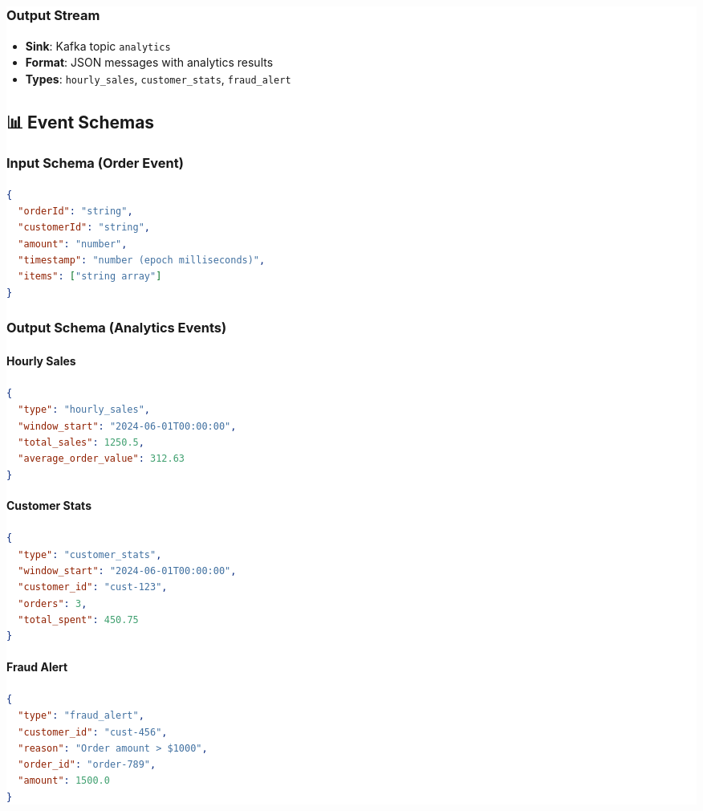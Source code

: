 ### Output Stream

- **Sink**: Kafka topic `analytics`
- **Format**: JSON messages with analytics results
- **Types**: `hourly_sales`, `customer_stats`, `fraud_alert`

## 📊 Event Schemas

### Input Schema (Order Event)

```json
{
  "orderId": "string",
  "customerId": "string",
  "amount": "number",
  "timestamp": "number (epoch milliseconds)",
  "items": ["string array"]
}
```

### Output Schema (Analytics Events)

#### Hourly Sales

```json
{
  "type": "hourly_sales",
  "window_start": "2024-06-01T00:00:00",
  "total_sales": 1250.5,
  "average_order_value": 312.63
}
```

#### Customer Stats

```json
{
  "type": "customer_stats",
  "window_start": "2024-06-01T00:00:00",
  "customer_id": "cust-123",
  "orders": 3,
  "total_spent": 450.75
}
```

#### Fraud Alert

```json
{
  "type": "fraud_alert",
  "customer_id": "cust-456",
  "reason": "Order amount > $1000",
  "order_id": "order-789",
  "amount": 1500.0
}
```
